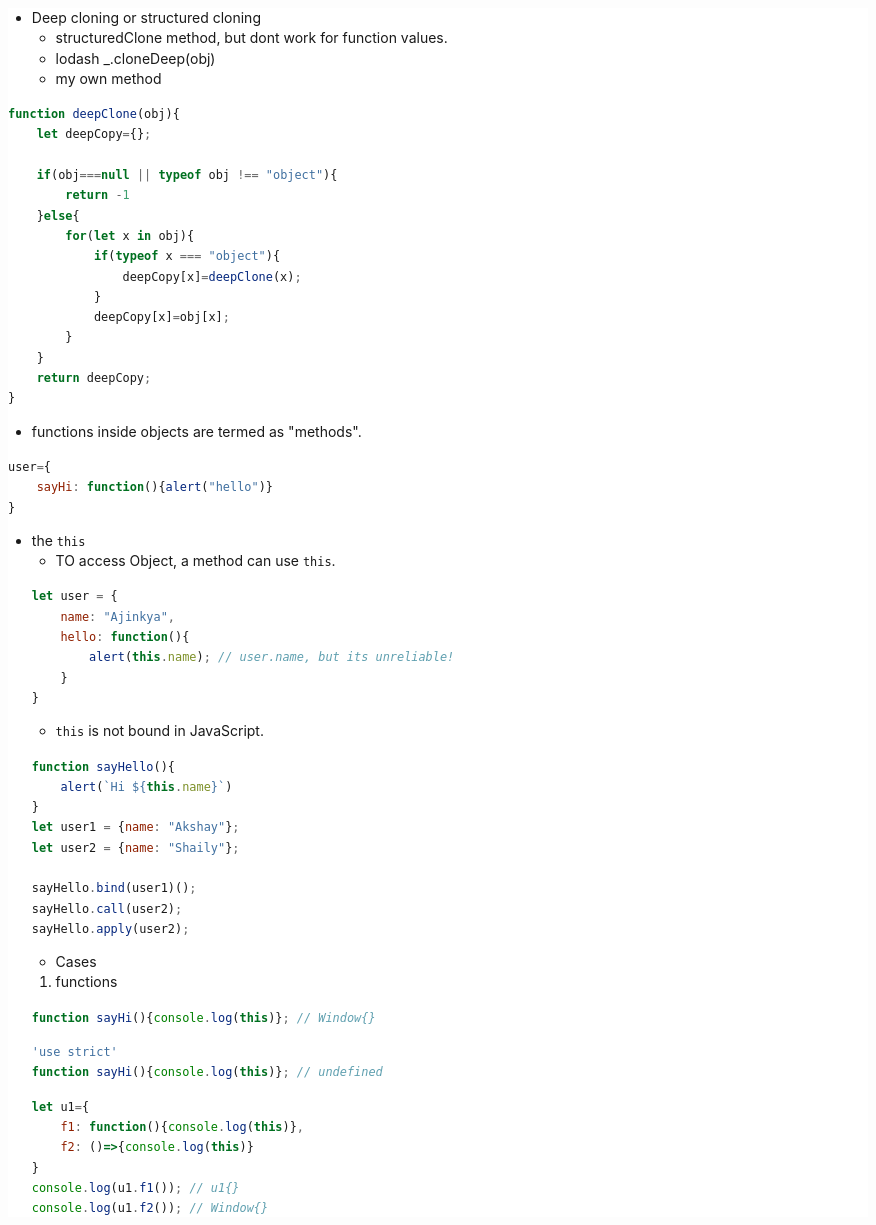 - Deep cloning or structured cloning
    - structuredClone method, but dont work for function values. 
    - lodash _.cloneDeep(obj)
    - my own method
```javascript
function deepClone(obj){
    let deepCopy={};

    if(obj===null || typeof obj !== "object"){
        return -1
    }else{
        for(let x in obj){
            if(typeof x === "object"){
                deepCopy[x]=deepClone(x);
            }
            deepCopy[x]=obj[x];
        }
    }
    return deepCopy;
}
```
- functions inside objects are termed as "methods".
```javascript
user={
    sayHi: function(){alert("hello")}
}
```
- the `this`
    - TO access Object, a method can use `this`.
    ```javascript
    let user = {
        name: "Ajinkya",
        hello: function(){
            alert(this.name); // user.name, but its unreliable!
        }
    }
    ```
    - `this` is not bound in JavaScript. 
    ```javascript
    function sayHello(){
        alert(`Hi ${this.name}`)
    }
    let user1 = {name: "Akshay"};
    let user2 = {name: "Shaily"};

    sayHello.bind(user1)();
    sayHello.call(user2);
    sayHello.apply(user2);
    ```
    - Cases
    1. functions
    ```javascript
    function sayHi(){console.log(this)}; // Window{}
    ```
    ```javascript
    'use strict'
    function sayHi(){console.log(this)}; // undefined
    ```
    ```javascript
    let u1={
        f1: function(){console.log(this)},
        f2: ()=>{console.log(this)}
    }
    console.log(u1.f1()); // u1{}
    console.log(u1.f2()); // Window{}